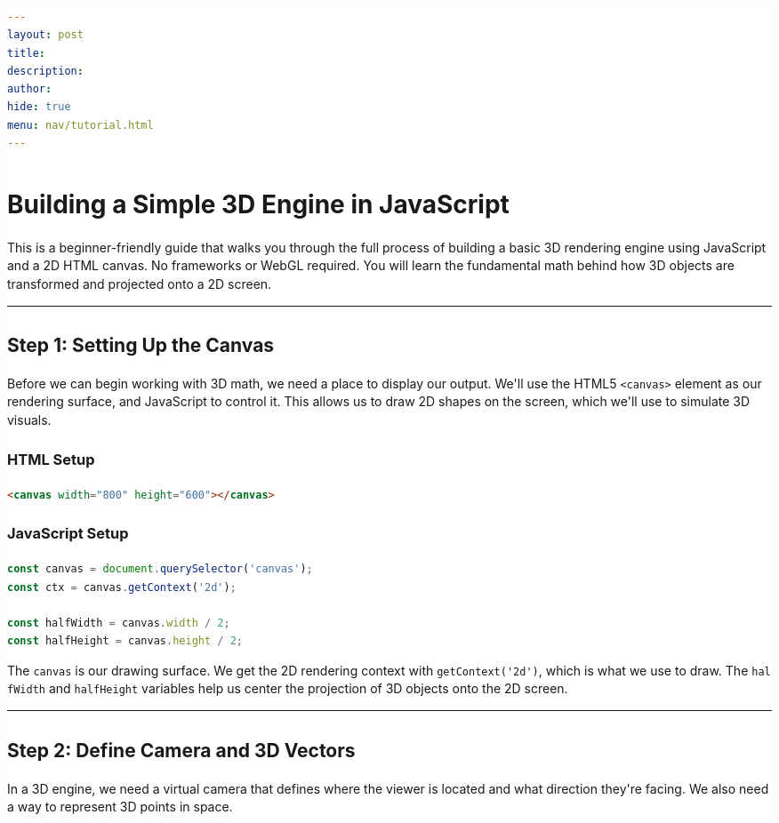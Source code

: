 ```yaml
---
layout: post 
title: 
description: 
author: 
hide: true
menu: nav/tutorial.html
---
```


# Building a Simple 3D Engine in JavaScript

This is a beginner-friendly guide that walks you through the full process of building a basic 3D rendering engine using JavaScript and a 2D HTML canvas. No frameworks or WebGL required. You will learn the fundamental math behind how 3D objects are transformed and projected onto a 2D screen.

---

## Step 1: Setting Up the Canvas

Before we can begin working with 3D math, we need a place to display our output. We'll use the HTML5 `<canvas>` element as our rendering surface, and JavaScript to control it. This allows us to draw 2D shapes on the screen, which we'll use to simulate 3D visuals.

### HTML Setup

```html
<canvas width="800" height="600"></canvas>
```

### JavaScript Setup

```js
const canvas = document.querySelector('canvas');
const ctx = canvas.getContext('2d');

const halfWidth = canvas.width / 2;
const halfHeight = canvas.height / 2;
```

The `canvas` is our drawing surface. We get the 2D rendering context with `getContext('2d')`, which is what we use to draw. The `halfWidth` and `halfHeight` variables help us center the projection of 3D objects onto the 2D screen.

---

## Step 2: Define Camera and 3D Vectors

In a 3D engine, we need a virtual camera that defines where the viewer is located and what direction they're facing. We also need a way to represent 3D points in space.
